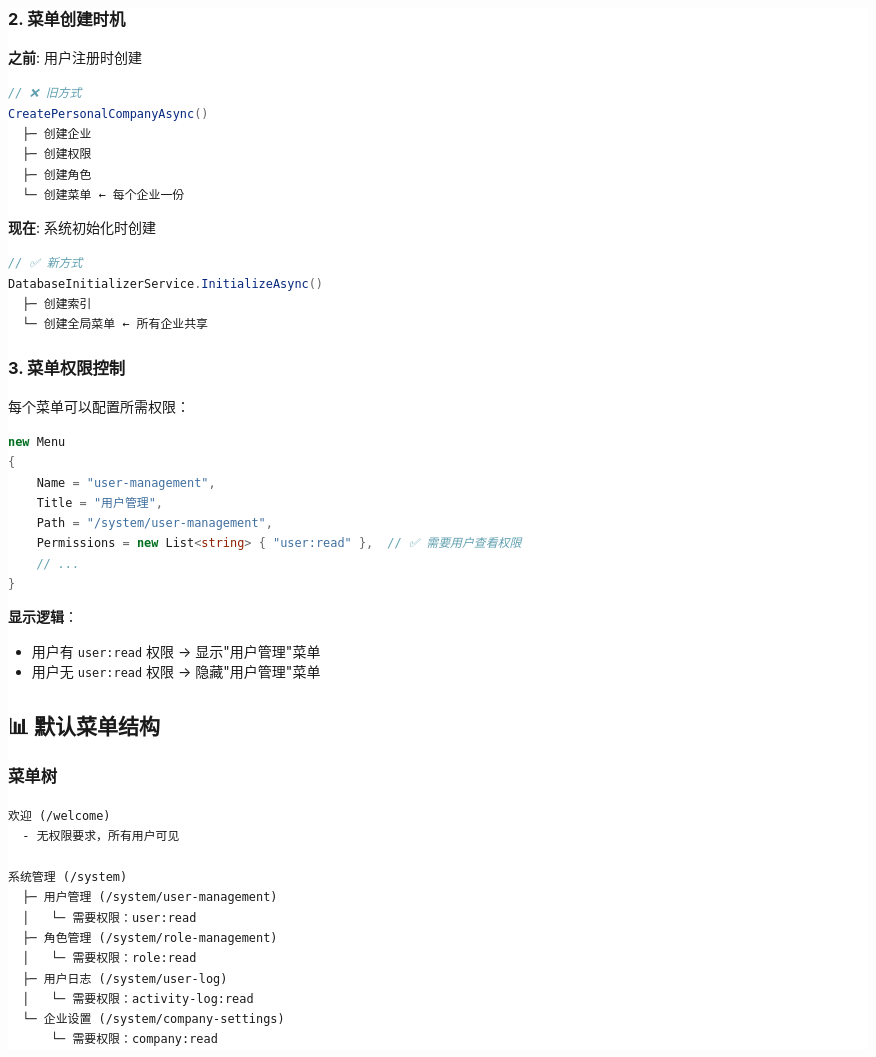 ### 2. 菜单创建时机

**之前**: 用户注册时创建
```csharp
// ❌ 旧方式
CreatePersonalCompanyAsync()
  ├─ 创建企业
  ├─ 创建权限
  ├─ 创建角色
  └─ 创建菜单 ← 每个企业一份
```

**现在**: 系统初始化时创建
```csharp
// ✅ 新方式
DatabaseInitializerService.InitializeAsync()
  ├─ 创建索引
  └─ 创建全局菜单 ← 所有企业共享
```

### 3. 菜单权限控制

每个菜单可以配置所需权限：

```csharp
new Menu
{
    Name = "user-management",
    Title = "用户管理",
    Path = "/system/user-management",
    Permissions = new List<string> { "user:read" },  // ✅ 需要用户查看权限
    // ...
}
```

**显示逻辑**：
- 用户有 `user:read` 权限 → 显示"用户管理"菜单
- 用户无 `user:read` 权限 → 隐藏"用户管理"菜单

## 📊 默认菜单结构

### 菜单树

```
欢迎 (/welcome)
  - 无权限要求，所有用户可见

系统管理 (/system)
  ├─ 用户管理 (/system/user-management)
  │   └─ 需要权限：user:read
  ├─ 角色管理 (/system/role-management)
  │   └─ 需要权限：role:read
  ├─ 用户日志 (/system/user-log)
  │   └─ 需要权限：activity-log:read
  └─ 企业设置 (/system/company-settings)
      └─ 需要权限：company:read
```
